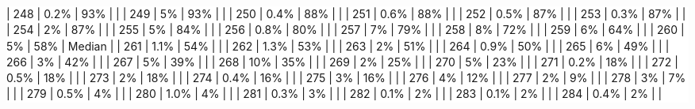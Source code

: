 | 248 | 0.2% | 93% |  |
| 249 | 5% | 93% |  |
| 250 | 0.4% | 88% |  |
| 251 | 0.6% | 88% |  |
| 252 | 0.5% | 87% |  |
| 253 | 0.3% | 87% |  |
| 254 | 2% | 87% |  |
| 255 | 5% | 84% |  |
| 256 | 0.8% | 80% |  |
| 257 | 7% | 79% |  |
| 258 | 8% | 72% |  |
| 259 | 6% | 64% |  |
| 260 | 5% | 58% | Median |
| 261 | 1.1% | 54% |  |
| 262 | 1.3% | 53% |  |
| 263 | 2% | 51% |  |
| 264 | 0.9% | 50% |  |
| 265 | 6% | 49% |  |
| 266 | 3% | 42% |  |
| 267 | 5% | 39% |  |
| 268 | 10% | 35% |  |
| 269 | 2% | 25% |  |
| 270 | 5% | 23% |  |
| 271 | 0.2% | 18% |  |
| 272 | 0.5% | 18% |  |
| 273 | 2% | 18% |  |
| 274 | 0.4% | 16% |  |
| 275 | 3% | 16% |  |
| 276 | 4% | 12% |  |
| 277 | 2% | 9% |  |
| 278 | 3% | 7% |  |
| 279 | 0.5% | 4% |  |
| 280 | 1.0% | 4% |  |
| 281 | 0.3% | 3% |  |
| 282 | 0.1% | 2% |  |
| 283 | 0.1% | 2% |  |
| 284 | 0.4% | 2% |  |